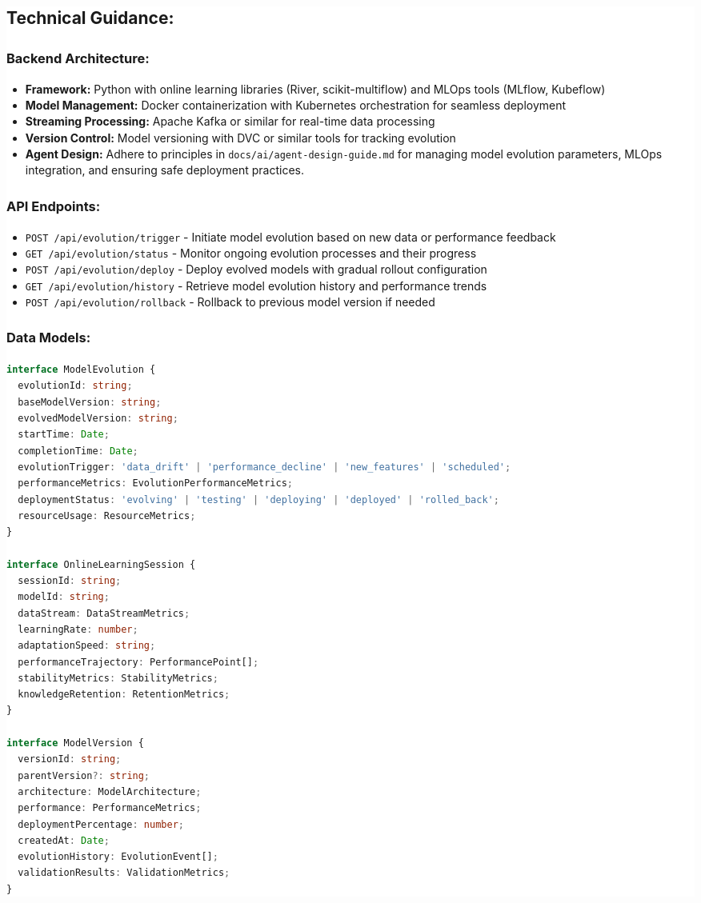## Technical Guidance:

### Backend Architecture:
- **Framework:** Python with online learning libraries (River, scikit-multiflow) and MLOps tools (MLflow, Kubeflow)
- **Model Management:** Docker containerization with Kubernetes orchestration for seamless deployment
- **Streaming Processing:** Apache Kafka or similar for real-time data processing
- **Version Control:** Model versioning with DVC or similar tools for tracking evolution
- **Agent Design:** Adhere to principles in `docs/ai/agent-design-guide.md` for managing model evolution parameters, MLOps integration, and ensuring safe deployment practices.

### API Endpoints:
- `POST /api/evolution/trigger` - Initiate model evolution based on new data or performance feedback
- `GET /api/evolution/status` - Monitor ongoing evolution processes and their progress
- `POST /api/evolution/deploy` - Deploy evolved models with gradual rollout configuration
- `GET /api/evolution/history` - Retrieve model evolution history and performance trends
- `POST /api/evolution/rollback` - Rollback to previous model version if needed

### Data Models:
```typescript
interface ModelEvolution {
  evolutionId: string;
  baseModelVersion: string;
  evolvedModelVersion: string;
  startTime: Date;
  completionTime: Date;
  evolutionTrigger: 'data_drift' | 'performance_decline' | 'new_features' | 'scheduled';
  performanceMetrics: EvolutionPerformanceMetrics;
  deploymentStatus: 'evolving' | 'testing' | 'deploying' | 'deployed' | 'rolled_back';
  resourceUsage: ResourceMetrics;
}

interface OnlineLearningSession {
  sessionId: string;
  modelId: string;
  dataStream: DataStreamMetrics;
  learningRate: number;
  adaptationSpeed: string;
  performanceTrajectory: PerformancePoint[];
  stabilityMetrics: StabilityMetrics;
  knowledgeRetention: RetentionMetrics;
}

interface ModelVersion {
  versionId: string;
  parentVersion?: string;
  architecture: ModelArchitecture;
  performance: PerformanceMetrics;
  deploymentPercentage: number;
  createdAt: Date;
  evolutionHistory: EvolutionEvent[];
  validationResults: ValidationMetrics;
}
```

